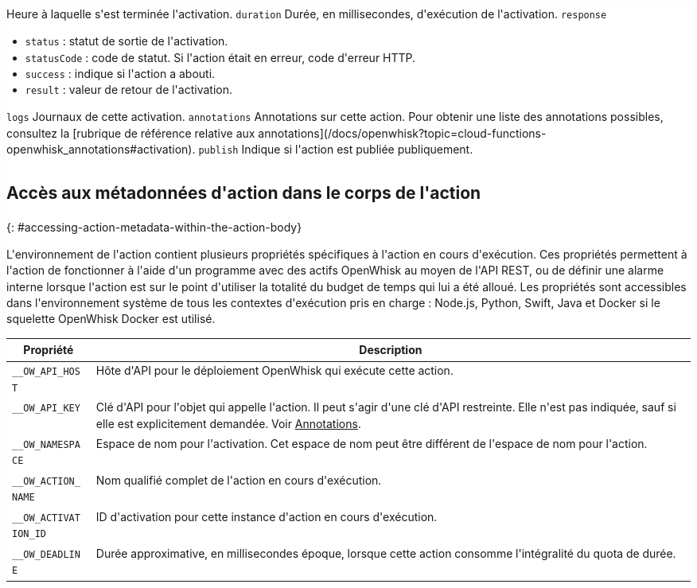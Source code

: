 <td>Heure à laquelle s'est terminée l'activation.</td>
</tr>
<tr>
<td><code>duration</code></td>
<td>Durée, en millisecondes, d'exécution de l'activation.</td>
</tr>
<tr>
<td><code>response</code></td>
<td><ul><li><code>status</code> : statut de sortie de l'activation.</li>
<li><code>statusCode</code> : code de statut. Si l'action était en erreur, code d'erreur HTTP.</li>
<li><code>success</code> : indique si l'action a abouti.</li>
<li><code>result</code> : valeur de retour de l'activation.</li>
</ul></td>
</tr>
<tr>
<td><code>logs</code></td>
<td>Journaux de cette activation.</td>
</tr>
<tr>
<td><code>annotations</code></td>
<td>Annotations sur cette action. Pour obtenir une liste des annotations possibles, consultez la [rubrique de référence relative aux annotations](/docs/openwhisk?topic=cloud-functions-openwhisk_annotations#activation).</td>
</tr>
<tr>
<td><code>publish</code></td>
<td>Indique si l'action est publiée publiquement.</td>
</tr>
</tbody></table>

## Accès aux métadonnées d'action dans le corps de l'action
{: #accessing-action-metadata-within-the-action-body}

L'environnement de l'action contient plusieurs propriétés spécifiques à l'action en cours d'exécution. Ces propriétés permettent à l'action de fonctionner à l'aide d'un programme avec des actifs OpenWhisk au moyen de l'API REST, ou de définir une alarme interne lorsque l'action est sur le point d'utiliser la totalité du budget de temps qui lui a été alloué. Les propriétés sont accessibles dans l'environnement système de tous les contextes d'exécution pris en charge : Node.js, Python, Swift, Java et Docker si le squelette OpenWhisk Docker est utilisé.

| Propriété | Description |
| -------- | ----------- |
| `__OW_API_HOST` | Hôte d'API pour le déploiement OpenWhisk qui exécute cette action. |
| `__OW_API_KEY` | Clé d'API pour l'objet qui appelle l'action. Il peut s'agir d'une clé d'API restreinte. Elle n'est pas indiquée, sauf si elle est explicitement demandée. Voir [Annotations](/docs/openwhisk?topic=cloud-functions-openwhisk_annotations#openwhisk_annotations). |
| `__OW_NAMESPACE` | Espace de nom pour l'activation. Cet espace de nom peut être différent de l'espace de nom pour l'action. |
| `__OW_ACTION_NAME` | Nom qualifié complet de l'action en cours d'exécution. |
| `__OW_ACTIVATION_ID` | ID d'activation pour cette instance d'action en cours d'exécution. |
| `__OW_DEADLINE` | Durée approximative, en millisecondes époque, lorsque cette action consomme l'intégralité du quota de durée. |
